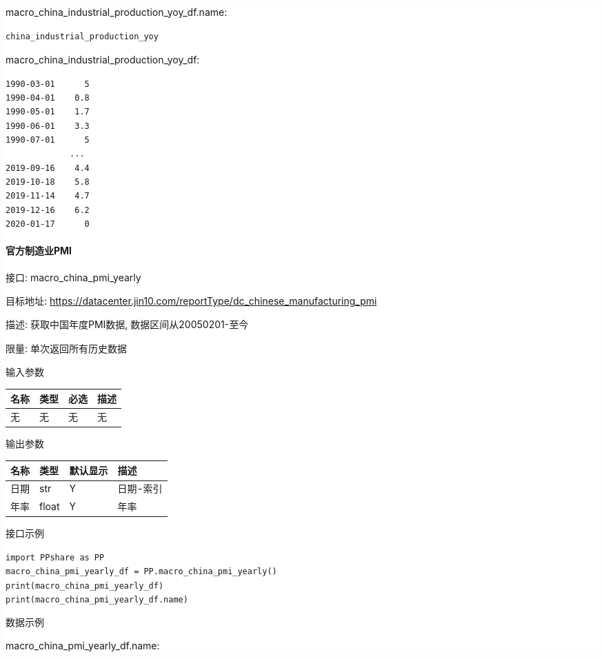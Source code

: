 macro_china_industrial_production_yoy_df.name:

```
china_industrial_production_yoy
```

macro_china_industrial_production_yoy_df:

```
1990-03-01      5
1990-04-01    0.8
1990-05-01    1.7
1990-06-01    3.3
1990-07-01      5
             ... 
2019-09-16    4.4
2019-10-18    5.8
2019-11-14    4.7
2019-12-16    6.2
2020-01-17      0
```

#### 官方制造业PMI

接口: macro_china_pmi_yearly

目标地址: https://datacenter.jin10.com/reportType/dc_chinese_manufacturing_pmi

描述: 获取中国年度PMI数据, 数据区间从20050201-至今

限量: 单次返回所有历史数据

输入参数

| 名称 | 类型 | 必选 | 描述 |
| :--- | :--- | :--- | :--- |
| 无   | 无   | 无   | 无   |

输出参数

| 名称 | 类型  | 默认显示 | 描述      |
| :--- | :---- | :------- | :-------- |
| 日期 | str   | Y        | 日期-索引 |
| 年率 | float | Y        | 年率      |

接口示例

```
import PPshare as PP
macro_china_pmi_yearly_df = PP.macro_china_pmi_yearly()
print(macro_china_pmi_yearly_df)
print(macro_china_pmi_yearly_df.name)
```

数据示例

macro_china_pmi_yearly_df.name:
